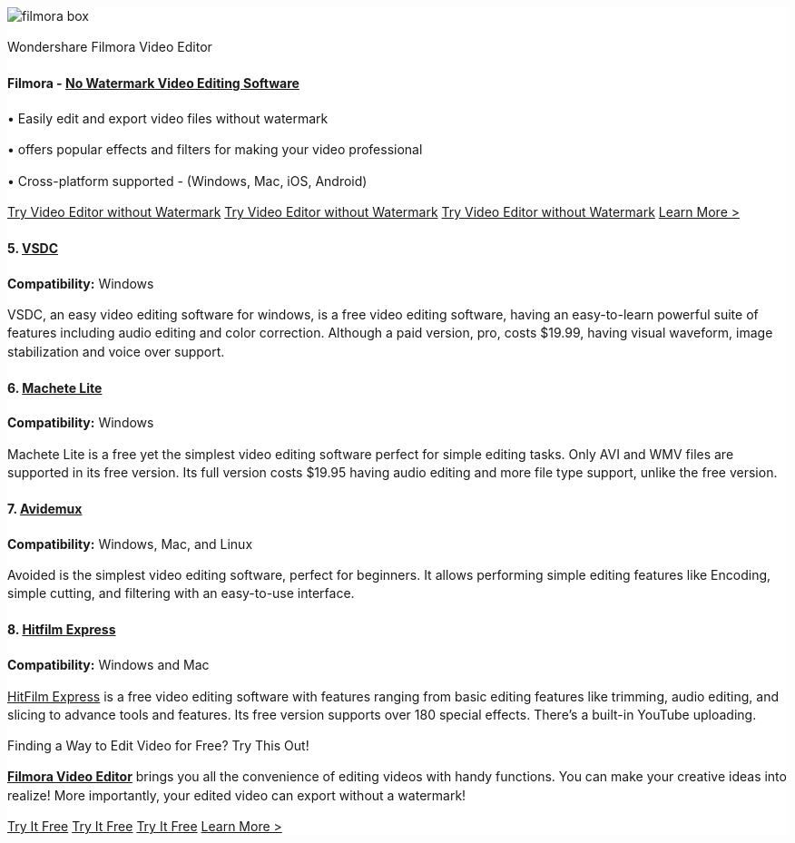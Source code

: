 ![filmora box](https://images.wondershare.com/filmora/banner/filmora-latest-product-box-right-side.png)

Wondershare Filmora Video Editor

#### Filmora - [No Watermark Video Editing Software](https://tools.techidaily.com/wondershare/filmora/download/)

• Easily edit and export video files without watermark

• offers popular effects and filters for making your video professional

• Cross-platform supported - (Windows, Mac, iOS, Android)

[Try Video Editor without Watermark](https://tools.techidaily.com/wondershare/filmora/download/) [Try Video Editor without Watermark](https://tools.techidaily.com/wondershare/filmora/download/) [Try Video Editor without Watermark](https://tools.techidaily.com/wondershare/filmora/download/) [Learn More >](https://tools.techidaily.com/wondershare/filmora/download/)

#### 5. [VSDC](http://www.videosoftdev.com/)

**Compatibility:** Windows

VSDC, an easy video editing software for windows, is a free video editing software, having an easy-to-learn powerful suite of features including audio editing and color correction. Although a paid version, pro, costs $19.99, having visual waveform, image stabilization and voice over support.

#### 6. [Machete Lite](http://www.machetesoft.com/home/about-machete-video-editor-lite.html)

**Compatibility:** Windows

Machete Lite is a free yet the simplest video editing software perfect for simple editing tasks. Only AVI and WMV files are supported in its free version. Its full version costs $19.95 having audio editing and more file type support, unlike the free version.

#### 7. [Avidemux](http://fixounet.free.fr/avidemux/)

**Compatibility:** Windows, Mac, and Linux

Avoided is the simplest video editing software, perfect for beginners. It allows performing simple editing features like Encoding, simple cutting, and filtering with an easy-to-use interface.

#### 8. [Hitfilm Express](https://fxhome.com/hitfilm-express)

**Compatibility:** Windows and Mac

[HitFilm Express](https://hitfilm.com/express) is a free video editing software with features ranging from basic editing features like trimming, audio editing, and slicing to advance tools and features. Its free version supports over 180 special effects. There’s a built-in YouTube uploading.

Finding a Way to Edit Video for Free? Try This Out!

[**Filmora Video Editor**](https://tools.techidaily.com/wondershare/filmora/download/) brings you all the convenience of editing videos with handy functions. You can make your creative ideas into realize! More importantly, your edited video can export without a watermark!

[Try It Free](https://tools.techidaily.com/wondershare/filmora/download/) [Try It Free](https://tools.techidaily.com/wondershare/filmora/download/) [Try It Free](https://tools.techidaily.com/wondershare/filmora/download/) [Learn More >](https://tools.techidaily.com/wondershare/filmora/download/)
